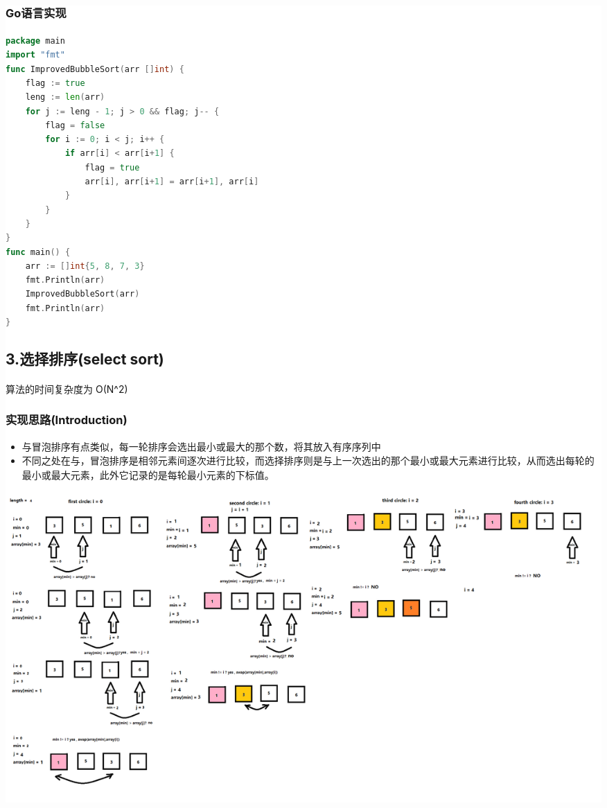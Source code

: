 

### Go语言实现

```go
package main
import "fmt"
func ImprovedBubbleSort(arr []int) {
	flag := true
	leng := len(arr)
	for j := leng - 1; j > 0 && flag; j-- {
		flag = false
		for i := 0; i < j; i++ {
			if arr[i] < arr[i+1] {
				flag = true
				arr[i], arr[i+1] = arr[i+1], arr[i]
			}
		}
	}
}
func main() {
	arr := []int{5, 8, 7, 3}
	fmt.Println(arr)
	ImprovedBubbleSort(arr)
	fmt.Println(arr)
}

```



## 3.选择排序(select sort)
算法的时间复杂度为 O(N^2)

### 实现思路(Introduction)

- 与冒泡排序有点类似，每一轮排序会选出最小或最大的那个数，将其放入有序序列中
- 不同之处在与，冒泡排序是相邻元素间逐次进行比较，而选择排序则是与上一次选出的那个最小或最大元素进行比较，从而选出每轮的最小或最大元素，此外它记录的是每轮最小元素的下标值。



![](images/selectSort.png)

